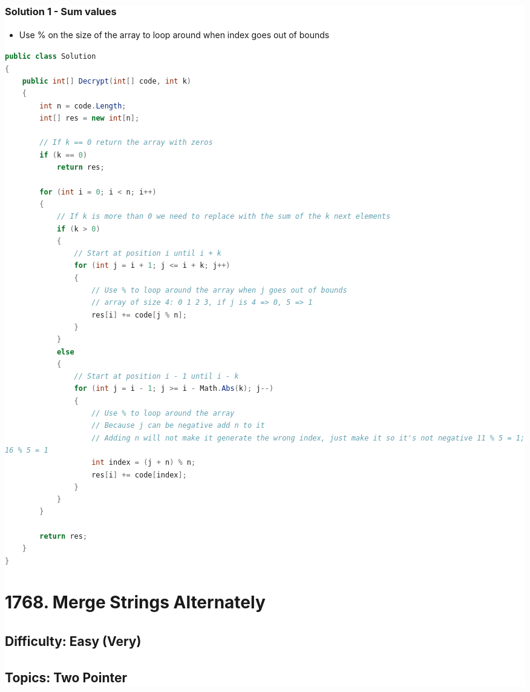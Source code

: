 ### Solution 1 - Sum values
- Use % on the size of the array to loop around when index goes out of bounds

```csharp
public class Solution
{
    public int[] Decrypt(int[] code, int k)
    {
        int n = code.Length;
        int[] res = new int[n];

        // If k == 0 return the array with zeros
        if (k == 0)
            return res;

        for (int i = 0; i < n; i++)
        {
            // If k is more than 0 we need to replace with the sum of the k next elements
            if (k > 0)
            {
                // Start at position i until i + k
                for (int j = i + 1; j <= i + k; j++)
                {
                    // Use % to loop around the array when j goes out of bounds
                    // array of size 4: 0 1 2 3, if j is 4 => 0, 5 => 1
                    res[i] += code[j % n];
                }
            }
            else
            {
                // Start at position i - 1 until i - k 
                for (int j = i - 1; j >= i - Math.Abs(k); j--)
                {
                    // Use % to loop around the array
                    // Because j can be negative add n to it
                    // Adding n will not make it generate the wrong index, just make it so it's not negative 11 % 5 = 1; 16 % 5 = 1
                    int index = (j + n) % n;
                    res[i] += code[index];
                }
            }
        }

        return res;
    }
}
```

# 1768. Merge Strings Alternately
## Difficulty: Easy (Very)
## Topics: Two Pointer
